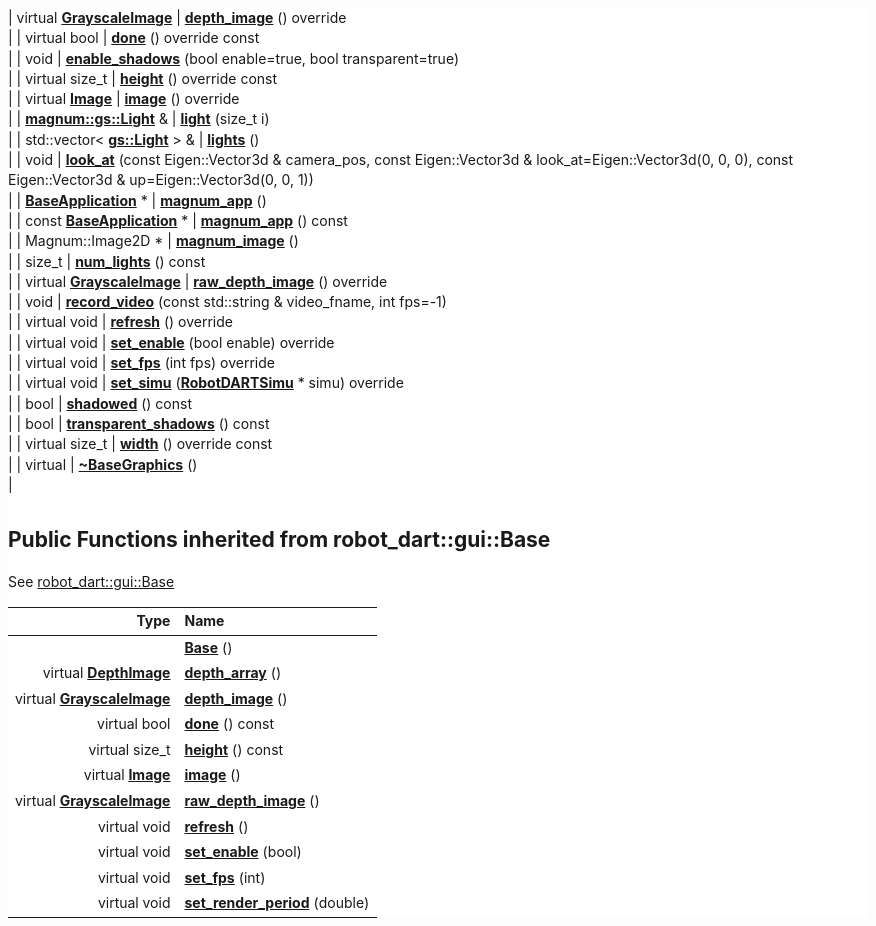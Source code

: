 | virtual [**GrayscaleImage**](structrobot__dart_1_1gui_1_1GrayscaleImage.md) | [**depth\_image**](#function-depth_image) () override<br> |
| virtual bool | [**done**](#function-done) () override const<br> |
|  void | [**enable\_shadows**](#function-enable_shadows) (bool enable=true, bool transparent=true) <br> |
| virtual size\_t | [**height**](#function-height) () override const<br> |
| virtual [**Image**](structrobot__dart_1_1gui_1_1Image.md) | [**image**](#function-image) () override<br> |
|  [**magnum::gs::Light**](classrobot__dart_1_1gui_1_1magnum_1_1gs_1_1Light.md) & | [**light**](#function-light) (size\_t i) <br> |
|  std::vector&lt; [**gs::Light**](classrobot__dart_1_1gui_1_1magnum_1_1gs_1_1Light.md) &gt; & | [**lights**](#function-lights) () <br> |
|  void | [**look\_at**](#function-look_at) (const Eigen::Vector3d & camera\_pos, const Eigen::Vector3d & look\_at=Eigen::Vector3d(0, 0, 0), const Eigen::Vector3d & up=Eigen::Vector3d(0, 0, 1)) <br> |
|  [**BaseApplication**](classrobot__dart_1_1gui_1_1magnum_1_1BaseApplication.md) \* | [**magnum\_app**](#function-magnum_app-12) () <br> |
|  const [**BaseApplication**](classrobot__dart_1_1gui_1_1magnum_1_1BaseApplication.md) \* | [**magnum\_app**](#function-magnum_app-22) () const<br> |
|  Magnum::Image2D \* | [**magnum\_image**](#function-magnum_image) () <br> |
|  size\_t | [**num\_lights**](#function-num_lights) () const<br> |
| virtual [**GrayscaleImage**](structrobot__dart_1_1gui_1_1GrayscaleImage.md) | [**raw\_depth\_image**](#function-raw_depth_image) () override<br> |
|  void | [**record\_video**](#function-record_video) (const std::string & video\_fname, int fps=-1) <br> |
| virtual void | [**refresh**](#function-refresh) () override<br> |
| virtual void | [**set\_enable**](#function-set_enable) (bool enable) override<br> |
| virtual void | [**set\_fps**](#function-set_fps) (int fps) override<br> |
| virtual void | [**set\_simu**](#function-set_simu) ([**RobotDARTSimu**](classrobot__dart_1_1RobotDARTSimu.md) \* simu) override<br> |
|  bool | [**shadowed**](#function-shadowed) () const<br> |
|  bool | [**transparent\_shadows**](#function-transparent_shadows) () const<br> |
| virtual size\_t | [**width**](#function-width) () override const<br> |
| virtual  | [**~BaseGraphics**](#function-basegraphics) () <br> |


## Public Functions inherited from robot_dart::gui::Base

See [robot\_dart::gui::Base](classrobot__dart_1_1gui_1_1Base.md)

| Type | Name |
| ---: | :--- |
|   | [**Base**](classrobot__dart_1_1gui_1_1Base.md#function-base) () <br> |
| virtual [**DepthImage**](structrobot__dart_1_1gui_1_1DepthImage.md) | [**depth\_array**](classrobot__dart_1_1gui_1_1Base.md#function-depth_array) () <br> |
| virtual [**GrayscaleImage**](structrobot__dart_1_1gui_1_1GrayscaleImage.md) | [**depth\_image**](classrobot__dart_1_1gui_1_1Base.md#function-depth_image) () <br> |
| virtual bool | [**done**](classrobot__dart_1_1gui_1_1Base.md#function-done) () const<br> |
| virtual size\_t | [**height**](classrobot__dart_1_1gui_1_1Base.md#function-height) () const<br> |
| virtual [**Image**](structrobot__dart_1_1gui_1_1Image.md) | [**image**](classrobot__dart_1_1gui_1_1Base.md#function-image) () <br> |
| virtual [**GrayscaleImage**](structrobot__dart_1_1gui_1_1GrayscaleImage.md) | [**raw\_depth\_image**](classrobot__dart_1_1gui_1_1Base.md#function-raw_depth_image) () <br> |
| virtual void | [**refresh**](classrobot__dart_1_1gui_1_1Base.md#function-refresh) () <br> |
| virtual void | [**set\_enable**](classrobot__dart_1_1gui_1_1Base.md#function-set_enable) (bool) <br> |
| virtual void | [**set\_fps**](classrobot__dart_1_1gui_1_1Base.md#function-set_fps) (int) <br> |
| virtual void | [**set\_render\_period**](classrobot__dart_1_1gui_1_1Base.md#function-set_render_period) (double) <br> |
